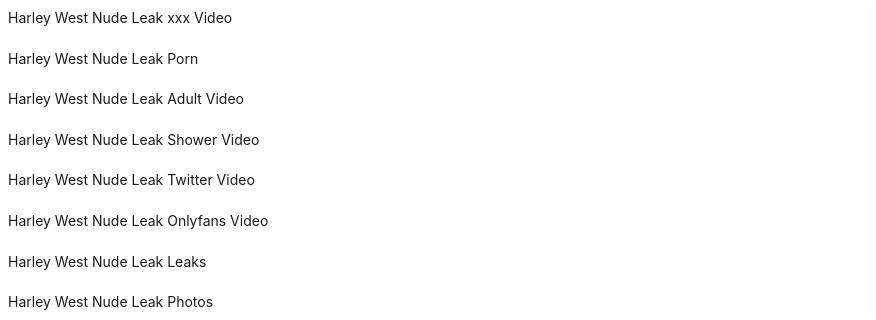 Harley West Nude Leak xxx Video
<br><br>
Harley West Nude Leak Porn
<br><br>
Harley West Nude Leak Adult Video
<br><br>
Harley West Nude Leak Shower Video
<br><br>
Harley West Nude Leak Twitter Video
<br><br>
Harley West Nude Leak Onlyfans Video
<br><br>
Harley West Nude Leak Leaks
<br><br>
Harley West Nude Leak Photos